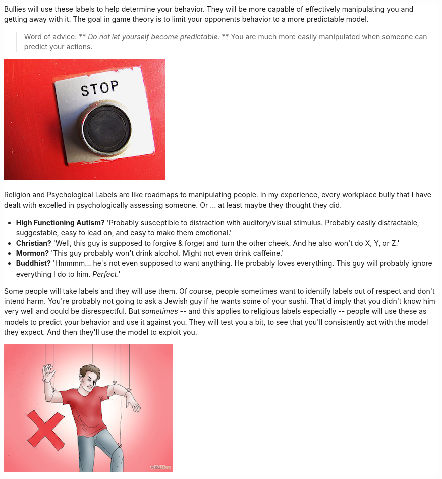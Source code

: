 Bullies will use these labels to help determine your behavior.  They
will be more capable of effectively manipulating you and getting away
with it.  The goal in game theory is to limit your opponents behavior
to a more predictable model.

> Word of advice: ** *Do not let yourself become predictable.* ** You
> are much more easily manipulated when someone can predict your
> actions.

![Stop Button](/img/posts/2015-02-24-workplace-bullying-part-two/pushing-buttons.jpg)

Religion and Psychological Labels are like roadmaps to manipulating
people.  In my experience, every workplace bully that I have dealt
with excelled in psychologically assessing someone.  Or ... at least
maybe they thought they did.

- **High Functioning Autism?** 'Probably susceptible to distraction
  with auditory/visual stimulus.  Probably easily distractable,
  suggestable, easy to lead on, and easy to make them emotional.'
- **Christian?** 'Well, this guy is supposed to forgive & forget and
  turn the other cheek.  And he also won't do X, Y, or Z.'
- **Mormon?** 'This guy probably won't drink alcohol.  Might not even
  drink caffeine.'
- **Buddhist?** 'Hmmmm... he's not even supposed to want anything.  He
  probably loves everything.  This guy will probably ignore everything
  I do to him.  *Perfect*.'

Some people will take labels and they will use them.  Of course,
people sometimes want to identify labels out of respect and don't
intend harm.  You're probably not going to ask a Jewish guy if he
wants some of your sushi.  That'd imply that you didn't know him very
well and could be disrespectful.  But *sometimes* -- and this applies
to religious labels especially -- people will use these as models to
predict your behavior and use it against you.  They will test you a
bit, to see that you'll consistently act with the model they expect.
And then they'll use the model to exploit you.

![Pulling Strings](/img/posts/2015-02-24-workplace-bullying-part-two/pulling-strings.jpeg)
